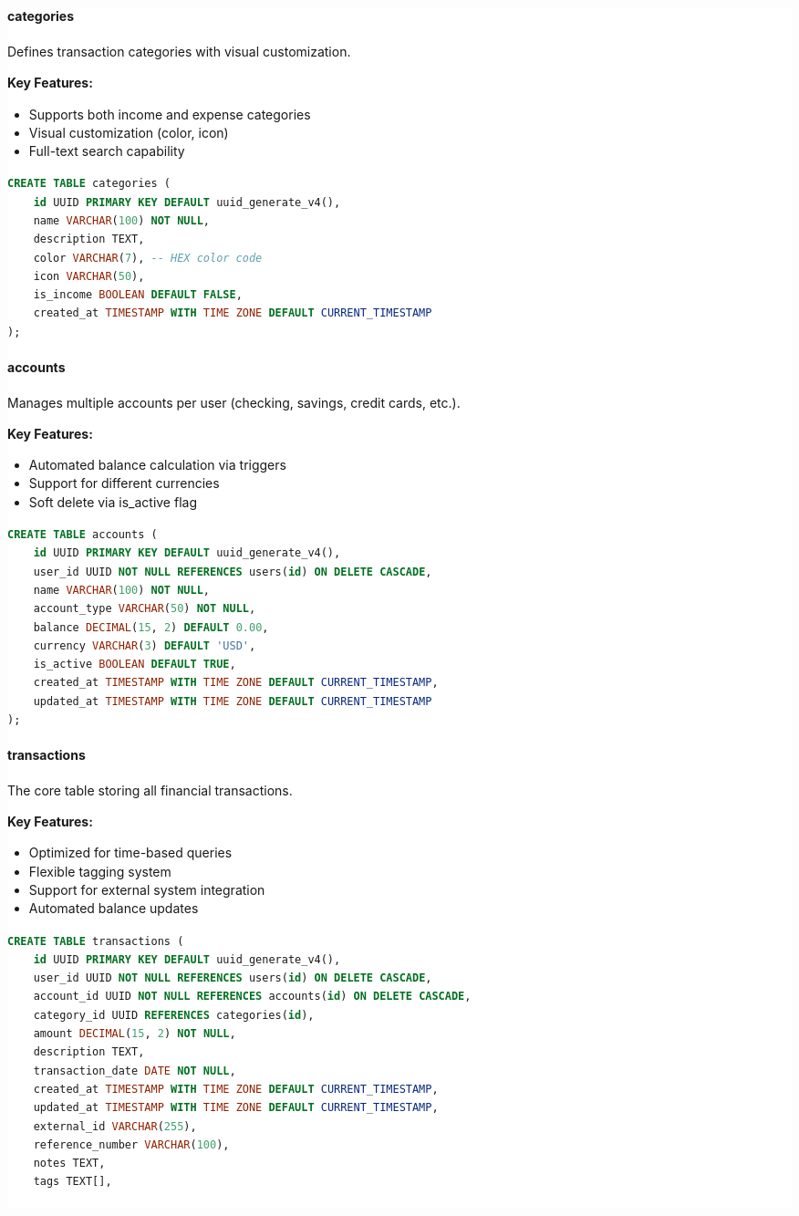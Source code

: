 #### **categories**
Defines transaction categories with visual customization.

**Key Features:**
- Supports both income and expense categories
- Visual customization (color, icon)
- Full-text search capability

```sql
CREATE TABLE categories (
    id UUID PRIMARY KEY DEFAULT uuid_generate_v4(),
    name VARCHAR(100) NOT NULL,
    description TEXT,
    color VARCHAR(7), -- HEX color code
    icon VARCHAR(50),
    is_income BOOLEAN DEFAULT FALSE,
    created_at TIMESTAMP WITH TIME ZONE DEFAULT CURRENT_TIMESTAMP
);
```

#### **accounts**
Manages multiple accounts per user (checking, savings, credit cards, etc.).

**Key Features:**
- Automated balance calculation via triggers
- Support for different currencies
- Soft delete via is_active flag

```sql
CREATE TABLE accounts (
    id UUID PRIMARY KEY DEFAULT uuid_generate_v4(),
    user_id UUID NOT NULL REFERENCES users(id) ON DELETE CASCADE,
    name VARCHAR(100) NOT NULL,
    account_type VARCHAR(50) NOT NULL,
    balance DECIMAL(15, 2) DEFAULT 0.00,
    currency VARCHAR(3) DEFAULT 'USD',
    is_active BOOLEAN DEFAULT TRUE,
    created_at TIMESTAMP WITH TIME ZONE DEFAULT CURRENT_TIMESTAMP,
    updated_at TIMESTAMP WITH TIME ZONE DEFAULT CURRENT_TIMESTAMP
);
```

#### **transactions**
The core table storing all financial transactions.

**Key Features:**
- Optimized for time-based queries
- Flexible tagging system
- Support for external system integration
- Automated balance updates

```sql
CREATE TABLE transactions (
    id UUID PRIMARY KEY DEFAULT uuid_generate_v4(),
    user_id UUID NOT NULL REFERENCES users(id) ON DELETE CASCADE,
    account_id UUID NOT NULL REFERENCES accounts(id) ON DELETE CASCADE,
    category_id UUID REFERENCES categories(id),
    amount DECIMAL(15, 2) NOT NULL,
    description TEXT,
    transaction_date DATE NOT NULL,
    created_at TIMESTAMP WITH TIME ZONE DEFAULT CURRENT_TIMESTAMP,
    updated_at TIMESTAMP WITH TIME ZONE DEFAULT CURRENT_TIMESTAMP,
    external_id VARCHAR(255),
    reference_number VARCHAR(100),
    notes TEXT,
    tags TEXT[],
    
```